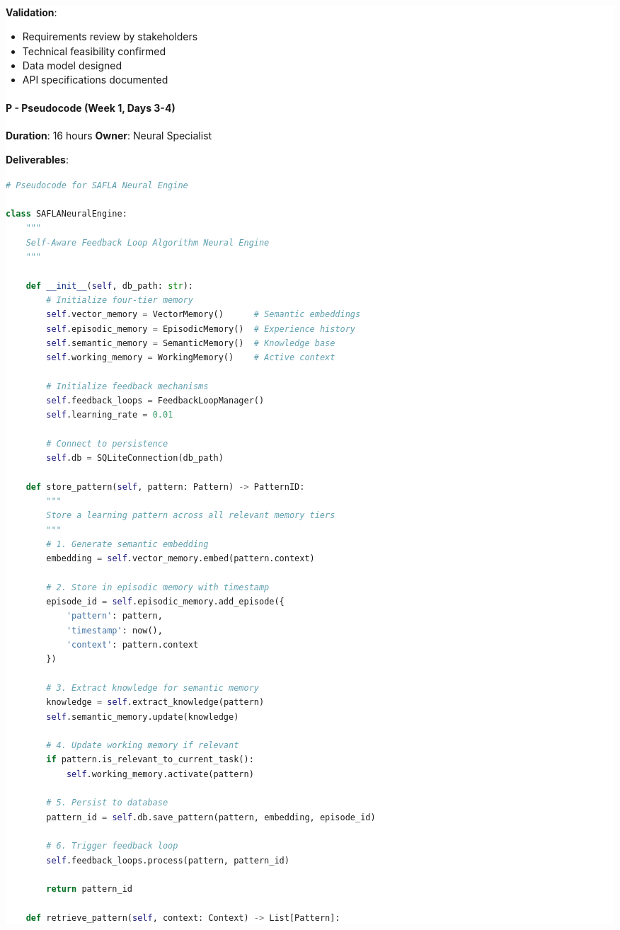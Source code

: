 **Validation**:
- Requirements review by stakeholders
- Technical feasibility confirmed
- Data model designed
- API specifications documented

#### P - Pseudocode (Week 1, Days 3-4)
**Duration**: 16 hours
**Owner**: Neural Specialist

**Deliverables**:
```python
# Pseudocode for SAFLA Neural Engine

class SAFLANeuralEngine:
    """
    Self-Aware Feedback Loop Algorithm Neural Engine
    """

    def __init__(self, db_path: str):
        # Initialize four-tier memory
        self.vector_memory = VectorMemory()      # Semantic embeddings
        self.episodic_memory = EpisodicMemory()  # Experience history
        self.semantic_memory = SemanticMemory()  # Knowledge base
        self.working_memory = WorkingMemory()    # Active context

        # Initialize feedback mechanisms
        self.feedback_loops = FeedbackLoopManager()
        self.learning_rate = 0.01

        # Connect to persistence
        self.db = SQLiteConnection(db_path)

    def store_pattern(self, pattern: Pattern) -> PatternID:
        """
        Store a learning pattern across all relevant memory tiers
        """
        # 1. Generate semantic embedding
        embedding = self.vector_memory.embed(pattern.context)

        # 2. Store in episodic memory with timestamp
        episode_id = self.episodic_memory.add_episode({
            'pattern': pattern,
            'timestamp': now(),
            'context': pattern.context
        })

        # 3. Extract knowledge for semantic memory
        knowledge = self.extract_knowledge(pattern)
        self.semantic_memory.update(knowledge)

        # 4. Update working memory if relevant
        if pattern.is_relevant_to_current_task():
            self.working_memory.activate(pattern)

        # 5. Persist to database
        pattern_id = self.db.save_pattern(pattern, embedding, episode_id)

        # 6. Trigger feedback loop
        self.feedback_loops.process(pattern, pattern_id)

        return pattern_id

    def retrieve_pattern(self, context: Context) -> List[Pattern]:
```